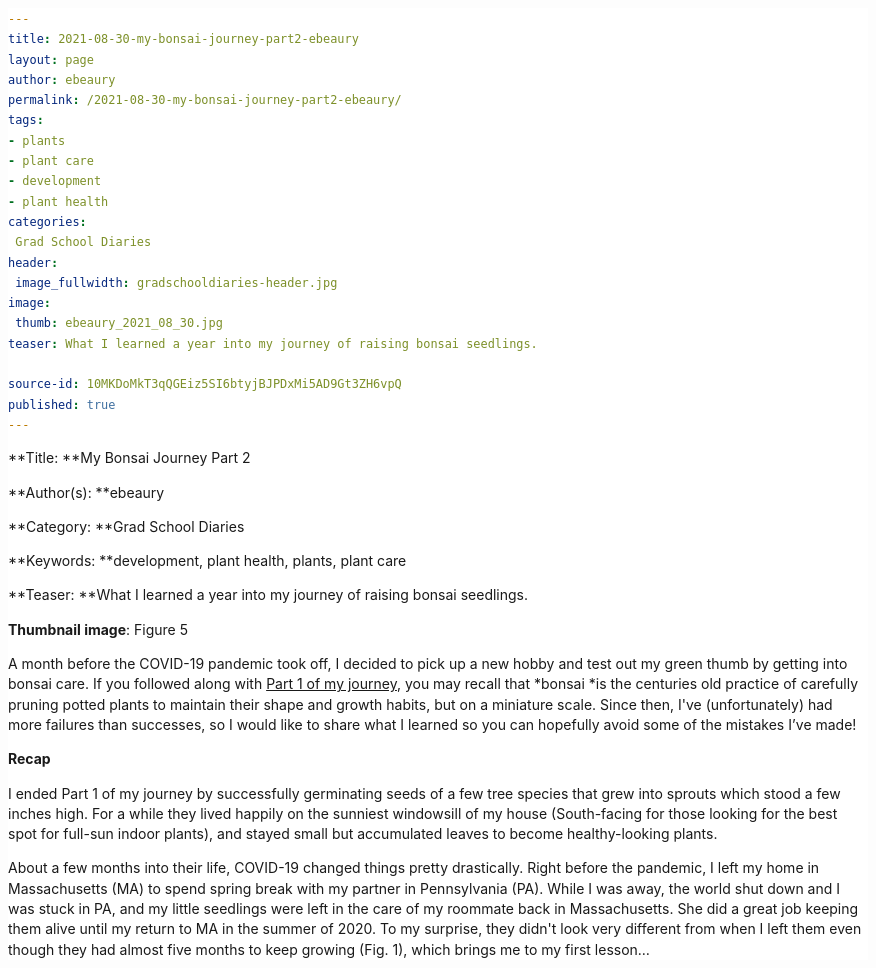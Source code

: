 ```yaml
---
title: 2021-08-30-my-bonsai-journey-part2-ebeaury
layout: page
author: ebeaury
permalink: /2021-08-30-my-bonsai-journey-part2-ebeaury/
tags:
- plants
- plant care
- development
- plant health
categories:
 Grad School Diaries
header:
 image_fullwidth: gradschooldiaries-header.jpg
image:
 thumb: ebeaury_2021_08_30.jpg
teaser: What I learned a year into my journey of raising bonsai seedlings. 

source-id: 10MKDoMkT3qQGEiz5SI6btyjBJPDxMi5AD9Gt3ZH6vpQ
published: true
---
```

**Title: **My Bonsai Journey Part 2

**Author(s): **ebeaury

**Category: **Grad School Diaries

**Keywords: **development, plant health, plants, plant care

**Teaser: **What I learned a year into my journey of raising bonsai seedlings. 

**Thumbnail image**:  Figure 5

A month before the COVID-19 pandemic took off, I decided to pick up a new hobby and test out my green thumb by getting into bonsai care. If you followed along with [Part 1 of my journey](http://thatslifesci.com/2020-05-04-my-bonsai-journey-part1-ebeaury/), you may recall that *bonsai *is the centuries old practice of carefully pruning potted plants to maintain their shape and growth habits, but on a miniature scale. Since then, I've (unfortunately) had more failures than successes, so I would like to share what I learned so you can hopefully avoid some of the mistakes I’ve made!

**Recap**

I ended Part 1 of my journey by successfully germinating seeds of a few tree species that grew into sprouts which stood a few inches high. For a while they lived happily on the sunniest windowsill of my house (South-facing for those looking for the best spot for full-sun indoor plants), and stayed small but accumulated leaves to become healthy-looking plants.

About a few months into their life, COVID-19 changed things pretty drastically. Right before the pandemic, I left my home in Massachusetts (MA) to spend spring break with my partner in Pennsylvania (PA). While I was away, the world shut down and I was stuck in PA, and my little seedlings were left in the care of my roommate back in Massachusetts. She did a great job keeping them alive until my return to MA in the summer of 2020. To my surprise, they didn't look very different from when I left them even though they had almost five months to keep growing (Fig. 1), which brings me to my first lesson…
